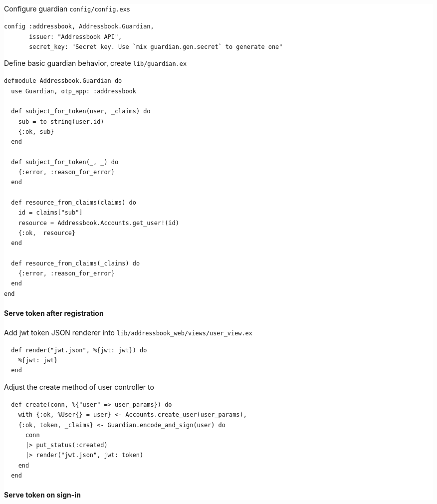 Configure guardian `config/config.exs`
```
config :addressbook, Addressbook.Guardian,
       issuer: "Addressbook API",
       secret_key: "Secret key. Use `mix guardian.gen.secret` to generate one"
```

Define basic guardian behavior, create `lib/guardian.ex`
```
defmodule Addressbook.Guardian do
  use Guardian, otp_app: :addressbook

  def subject_for_token(user, _claims) do
    sub = to_string(user.id)
    {:ok, sub}
  end

  def subject_for_token(_, _) do
    {:error, :reason_for_error}
  end

  def resource_from_claims(claims) do
    id = claims["sub"]
    resource = Addressbook.Accounts.get_user!(id)
    {:ok,  resource}
  end

  def resource_from_claims(_claims) do
    {:error, :reason_for_error}
  end
end
```

#### Serve token after registration

Add jwt token JSON renderer into `lib/addressbook_web/views/user_view.ex`
```
  def render("jwt.json", %{jwt: jwt}) do
    %{jwt: jwt}
  end
```

Adjust the create method of user controller to
```
  def create(conn, %{"user" => user_params}) do
    with {:ok, %User{} = user} <- Accounts.create_user(user_params),
    {:ok, token, _claims} <- Guardian.encode_and_sign(user) do
      conn
      |> put_status(:created)
      |> render("jwt.json", jwt: token)
    end
  end
```

#### Serve token on sign-in
